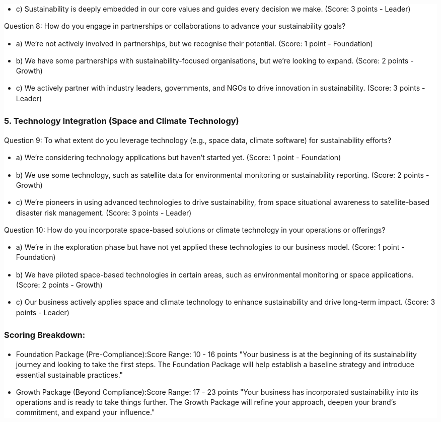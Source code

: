 - c) Sustainability is deeply embedded in our core values and guides every decision we make. (Score: 3 points - Leader)



Question 8: How do you engage in partnerships or collaborations to advance your sustainability goals?

- a) We’re not actively involved in partnerships, but we recognise their potential. (Score: 1 point - Foundation)

- b) We have some partnerships with sustainability-focused organisations, but we’re looking to expand. (Score: 2 points - Growth)

- c) We actively partner with industry leaders, governments, and NGOs to drive innovation in sustainability. (Score: 3 points - Leader)



### 5. Technology Integration (Space and Climate Technology)

Question 9: To what extent do you leverage technology (e.g., space data, climate software) for sustainability efforts?

- a) We’re considering technology applications but haven’t started yet. (Score: 1 point - Foundation)

- b) We use some technology, such as satellite data for environmental monitoring or sustainability reporting. (Score: 2 points - Growth)

- c) We’re pioneers in using advanced technologies to drive sustainability, from space situational awareness to satellite-based disaster risk management. (Score: 3 points - Leader)



Question 10: How do you incorporate space-based solutions or climate technology in your operations or offerings?

- a) We’re in the exploration phase but have not yet applied these technologies to our business model. (Score: 1 point - Foundation)

- b) We have piloted space-based technologies in certain areas, such as environmental monitoring or space applications. (Score: 2 points - Growth)

- c) Our business actively applies space and climate technology to enhance sustainability and drive long-term impact. (Score: 3 points - Leader)



### Scoring Breakdown:

- Foundation Package (Pre-Compliance):Score Range: 10 - 16 points
"Your business is at the beginning of its sustainability journey and looking to take the first steps. The Foundation Package will help establish a baseline strategy and introduce essential sustainable practices."



- Growth Package (Beyond Compliance):Score Range: 17 - 23 points
"Your business has incorporated sustainability into its operations and is ready to take things further. The Growth Package will refine your approach, deepen your brand’s commitment, and expand your influence."
